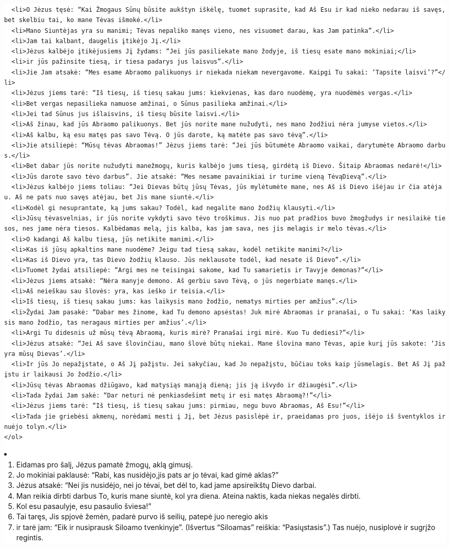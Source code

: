       <li>O Jėzus tęsė: “Kai Žmogaus Sūnų būsite aukštyn iškėlę, tuomet suprasite, kad Aš Esu ir kad nieko nedarau iš savęs, bet skelbiu tai, ko mane Tėvas išmokė.</li>
      <li>Mano Siuntėjas yra su manimi; Tėvas nepaliko manęs vieno, nes visuomet darau, kas Jam patinka”.</li>
      <li>Jam tai kalbant, daugelis įtikėjo Jį.</li>
      <li>Jėzus kalbėjo įtikėjusiems Jį žydams: “Jei jūs pasiliekate mano žodyje, iš tiesų esate mano mokiniai;</li>
      <li>ir jūs pažinsite tiesą, ir tiesa padarys jus laisvus”.</li>
      <li>Jie Jam atsakė: “Mes esame Abraomo palikuonys ir niekada niekam nevergavome. Kaipgi Tu sakai: ‘Tapsite laisvi’?”</li>
      <li>Jėzus jiems tarė: “Iš tiesų, iš tiesų sakau jums: kiekvienas, kas daro nuodėmę, yra nuodėmės vergas.</li>
      <li>Bet vergas nepasilieka namuose amžinai, o Sūnus pasilieka amžinai.</li>
      <li>Jei tad Sūnus jus išlaisvins, iš tiesų būsite laisvi.</li>
      <li>Aš žinau, kad jūs Abraomo palikuonys. Bet jūs norite mane nužudyti, nes mano žodžiui nėra jumyse vietos.</li>
      <li>Aš kalbu, ką esu matęs pas savo Tėvą. O jūs darote, ką matėte pas savo tėvą”.</li>
      <li>Jie atsiliepė: “Mūsų tėvas Abraomas!” Jėzus jiems tarė: “Jei jūs būtumėte Abraomo vaikai, darytumėte Abraomo darbus.</li>
      <li>Bet dabar jūs norite nužudyti mane­žmogų, kuris kalbėjo jums tiesą, girdėtą iš Dievo. Šitaip Abraomas nedarė!</li>
      <li>Jūs darote savo tėvo darbus”. Jie atsakė: “Mes nesame pavainikiai ir turime vieną Tėvą­Dievą”.</li>
      <li>Jėzus kalbėjo jiems toliau: “Jei Dievas būtų jūsų Tėvas, jūs mylėtumėte mane, nes Aš iš Dievo išėjau ir čia atėjau. Aš ne pats nuo savęs atėjau, bet Jis mane siuntė.</li>
      <li>Kodėl gi nesuprantate, ką jums sakau? Todėl, kad negalite mano žodžių klausyti.</li>
      <li>Jūsų tėvas­velnias, ir jūs norite vykdyti savo tėvo troškimus. Jis nuo pat pradžios buvo žmogžudys ir nesilaikė tiesos, nes jame nėra tiesos. Kalbėdamas melą, jis kalba, kas jam sava, nes jis melagis ir melo tėvas.</li>
      <li>O kadangi Aš kalbu tiesą, jūs netikite manimi.</li>
      <li>Kas iš jūsų apkaltins mane nuodėme? Jeigu tad tiesą sakau, kodėl netikite manimi?</li>
      <li>Kas iš Dievo yra, tas Dievo žodžių klauso. Jūs neklausote todėl, kad nesate iš Dievo”.</li>
      <li>Tuomet žydai atsiliepė: “Argi mes ne teisingai sakome, kad Tu samarietis ir Tavyje demonas?”</li>
      <li>Jėzus jiems atsakė: “Nėra manyje demono. Aš gerbiu savo Tėvą, o jūs negerbiate manęs.</li>
      <li>Aš neieškau sau šlovės: yra, kas ieško ir teisia.</li>
      <li>Iš tiesų, iš tiesų sakau jums: kas laikysis mano žodžio, nematys mirties per amžius”.</li>
      <li>Žydai Jam pasakė: “Dabar mes žinome, kad Tu demono apsėstas! Juk mirė Abraomas ir pranašai, o Tu sakai: ‘Kas laikysis mano žodžio, tas neragaus mirties per amžius’.</li>
      <li>Argi Tu didesnis už mūsų tėvą Abraomą, kuris mirė? Pranašai irgi mirė. Kuo Tu dediesi?”</li>
      <li>Jėzus atsakė: “Jei Aš save šlovinčiau, mano šlovė būtų niekai. Mane šlovina mano Tėvas, apie kurį jūs sakote: ‘Jis yra mūsų Dievas’.</li>
      <li>Ir jūs Jo nepažįstate, o Aš Jį pažįstu. Jei sakyčiau, kad Jo nepažįstu, būčiau toks kaip jūs­melagis. Bet Aš Jį pažįstu ir laikausi Jo žodžio.</li>
      <li>Jūsų tėvas Abraomas džiūgavo, kad matysiąs manąją dieną; jis ją išvydo ir džiaugėsi”.</li>
      <li>Tada žydai Jam sakė: “Dar neturi nė penkiasdešimt metų ir esi matęs Abraomą?!”</li>
      <li>Jėzus jiems tarė: “Iš tiesų, iš tiesų sakau jums: pirmiau, negu buvo Abraomas, Aš Esu!”</li>
      <li>Tada jie griebėsi akmenų, norėdami mesti į Jį, bet Jėzus pasislėpė ir, praeidamas pro juos, išėjo iš šventyklos ir nuėjo tolyn.</li>
    </ol>
  </li>
  <li>
    <ol>
      <li>Eidamas pro šalį, Jėzus pamatė žmogų, aklą gimusį.</li>
      <li>Jo mokiniai paklausė: “Rabi, kas nusidėjo,­jis pats ar jo tėvai,­ kad gimė aklas?”</li>
      <li>Jėzus atsakė: “Nei jis nusidėjo, nei jo tėvai, bet dėl to, kad jame apsireikštų Dievo darbai.</li>
      <li>Man reikia dirbti darbus To, kuris mane siuntė, kol yra diena. Ateina naktis, kada niekas negalės dirbti.</li>
      <li>Kol esu pasaulyje, esu pasaulio šviesa!”</li>
      <li>Tai taręs, Jis spjovė žemėn, padarė purvo iš seilių, patepė juo neregio akis</li>
      <li>ir tarė jam: “Eik ir nusiprausk Siloamo tvenkinyje”. (Išvertus “Siloamas” reiškia: “Pasiųstasis”.) Tas nuėjo, nusiplovė ir sugrįžo regintis.</li>